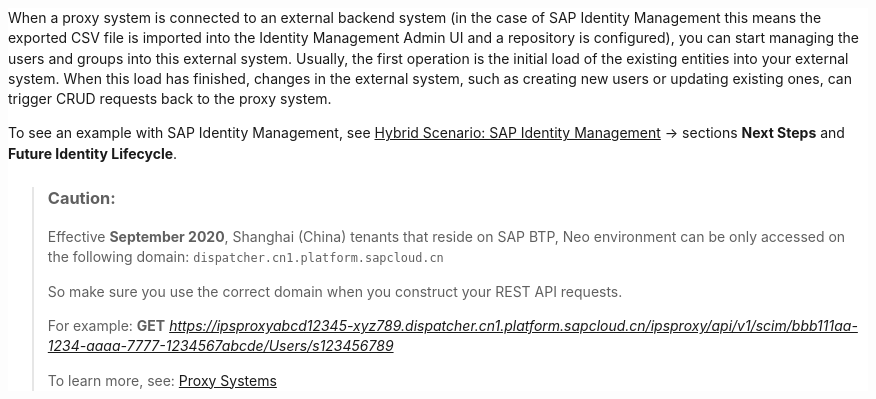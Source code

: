 When a proxy system is connected to an external backend system \(in the case of SAP Identity Management this means the exported CSV file is imported into the Identity Management Admin UI and a repository is configured\), you can start managing the users and groups into this external system. Usually, the first operation is the initial load of the existing entities into your external system. When this load has finished, changes in the external system, such as creating new users or updating existing ones, can trigger CRUD requests back to the proxy system.

To see an example with SAP Identity Management, see [Hybrid Scenario: SAP Identity Management](https://help.sap.com/docs/identity-provisioning/identity-provisioning/hybrid-scenario-sap-identity-management?version=Cloud) → sections **Next Steps** and **Future Identity Lifecycle**.

> ### Caution:  
> Effective **September 2020**, Shanghai \(China\) tenants that reside on SAP BTP, Neo environment can be only accessed on the following domain: `dispatcher.cn1.platform.sapcloud.cn`
> 
> So make sure you use the correct domain when you construct your REST API requests.
> 
> For example: **GET** *https://ipsproxyabcd12345-xyz789.dispatcher.cn1.platform.sapcloud.cn/ipsproxy/api/v1/scim/bbb111aa-1234-aaaa-7777-1234567abcde/Users/s123456789*
> 
> To learn more, see: [Proxy Systems](proxy-systems-b10d68a.md)

